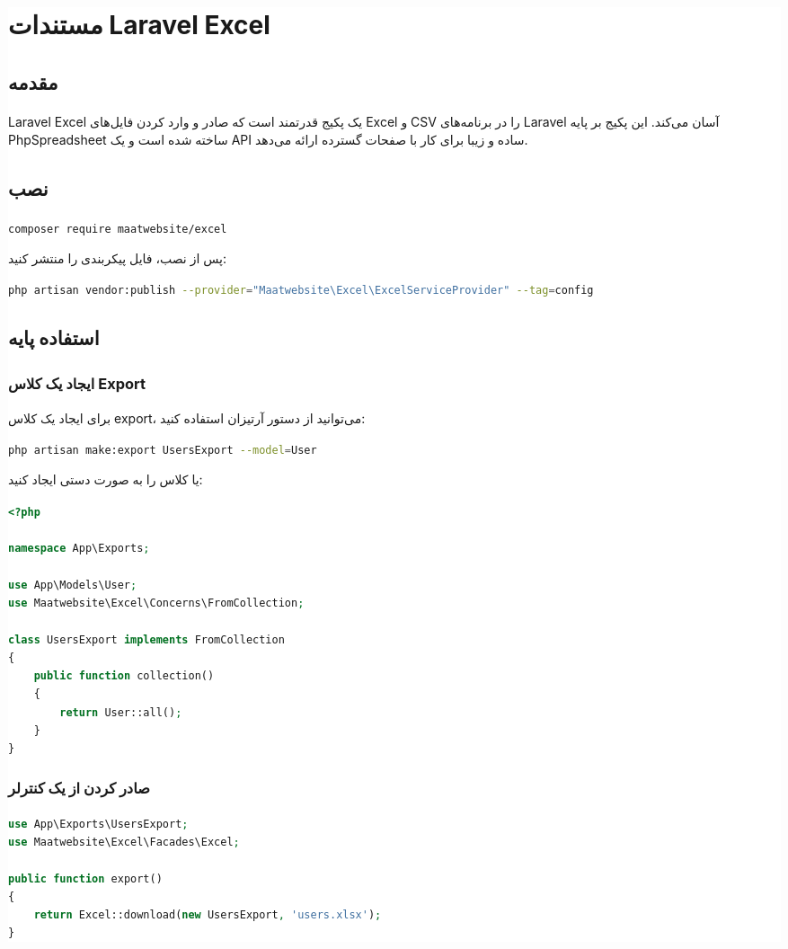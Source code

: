 # مستندات Laravel Excel

## مقدمه

Laravel Excel یک پکیج قدرتمند است که صادر و وارد کردن فایل‌های Excel و CSV را در برنامه‌های Laravel آسان می‌کند. این پکیج بر پایه PhpSpreadsheet ساخته شده است و یک API ساده و زیبا برای کار با صفحات گسترده ارائه می‌دهد.

## نصب

```bash
composer require maatwebsite/excel
```

پس از نصب، فایل پیکربندی را منتشر کنید:

```bash
php artisan vendor:publish --provider="Maatwebsite\Excel\ExcelServiceProvider" --tag=config
```

## استفاده پایه

### ایجاد یک کلاس Export

برای ایجاد یک کلاس export، می‌توانید از دستور آرتیزان استفاده کنید:

```bash
php artisan make:export UsersExport --model=User
```

یا کلاس را به صورت دستی ایجاد کنید:

```php
<?php

namespace App\Exports;

use App\Models\User;
use Maatwebsite\Excel\Concerns\FromCollection;

class UsersExport implements FromCollection
{
    public function collection()
    {
        return User::all();
    }
}
```

### صادر کردن از یک کنترلر

```php
use App\Exports\UsersExport;
use Maatwebsite\Excel\Facades\Excel;

public function export() 
{
    return Excel::download(new UsersExport, 'users.xlsx');
}
```
